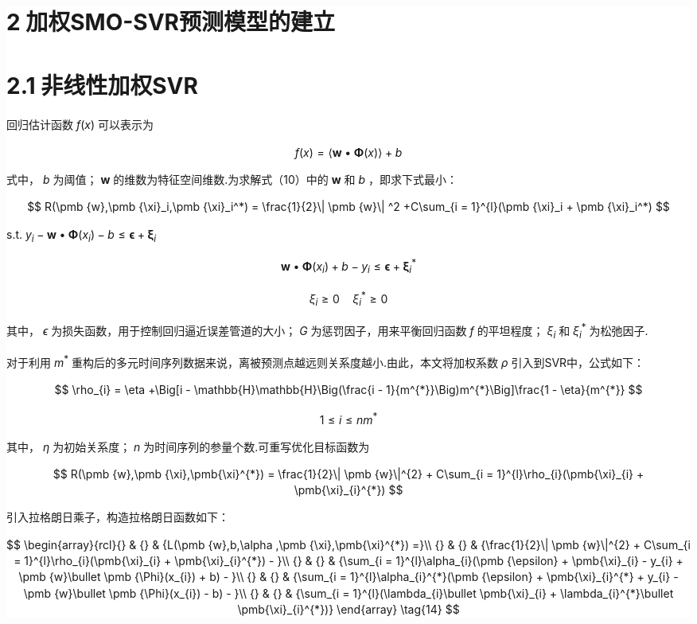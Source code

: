 # 2 加权SMO-SVR预测模型的建立

# 2.1 非线性加权SVR

回归估计函数  $f(x)$  可以表示为

$$
f(x) = \langle \pmb {w}\bullet \pmb {\Phi}(x)\rangle +b \tag{10}
$$

式中，  $b$  为阈值；  $\mathbf{w}$  的维数为特征空间维数.为求解式（10）中的  $\mathbf{w}$  和  $b$  ，即求下式最小：

$$
R(\pmb {w},\pmb {\xi}_i,\pmb {\xi}_i^*) = \frac{1}{2}\| \pmb {w}\| ^2 +C\sum_{i = 1}^{l}(\pmb {\xi}_i + \pmb {\xi}_i^*)
$$

s.t.  $y_{i} - \pmb {w}\bullet \pmb {\Phi}(x_{i}) - b\leqslant \pmb {\epsilon} + \pmb{\xi}_{i}$

$$
\pmb {w}\bullet \pmb {\Phi}(x_i) + b - y_i\leqslant \pmb {\epsilon} + \pmb {\xi}_i^*
$$

$$
\xi_{i}\geqslant 0\quad \xi_{i}^{*}\geqslant 0
$$

其中，  $\epsilon$  为损失函数，用于控制回归逼近误差管道的大小；  $G$  为惩罚因子，用来平衡回归函数  $f$  的平坦程度；  $\xi_{i}$  和  $\xi_{i}^{*}$  为松弛因子.

对于利用  $m^{*}$  重构后的多元时间序列数据来说，离被预测点越远则关系度越小.由此，本文将加权系数  $\rho$  引入到SVR中，公式如下：

$$
\rho_{i} = \eta +\Big[i - \mathbb{H}\mathbb{H}\Big(\frac{i - 1}{m^{*}}\Big)m^{*}\Big]\frac{1 - \eta}{m^{*}}
$$

$$
1\leq i\leq nm^{*} \tag{12}
$$

其中，  $\eta$  为初始关系度；  $n$  为时间序列的参量个数.可重写优化目标函数为

$$
R(\pmb {w},\pmb {\xi},\pmb{\xi}^{*}) = \frac{1}{2}\| \pmb {w}\|^{2} + C\sum_{i = 1}^{l}\rho_{i}(\pmb{\xi}_{i} + \pmb{\xi}_{i}^{*})
$$

引入拉格朗日乘子，构造拉格朗日函数如下：

$$
\begin{array}{rcl}{} & {} & {L(\pmb {w},b,\alpha ,\pmb {\xi},\pmb{\xi}^{*}) =}\\ {} & {} & {\frac{1}{2}\| \pmb {w}\|^{2} + C\sum_{i = 1}^{l}\rho_{i}(\pmb{\xi}_{i} + \pmb{\xi}_{i}^{*}) - }\\ {} & {} & {\sum_{i = 1}^{l}\alpha_{i}(\pmb {\epsilon} + \pmb{\xi}_{i} - y_{i} + \pmb {w}\bullet \pmb {\Phi}(x_{i}) + b) - }\\ {} & {} & {\sum_{i = 1}^{l}\alpha_{i}^{*}(\pmb {\epsilon} + \pmb{\xi}_{i}^{*} + y_{i} - \pmb {w}\bullet \pmb {\Phi}(x_{i}) - b) - }\\ {} & {} & {\sum_{i = 1}^{l}(\lambda_{i}\bullet \pmb{\xi}_{i} + \lambda_{i}^{*}\bullet \pmb{\xi}_{i}^{*})} \end{array} \tag{14}
$$
